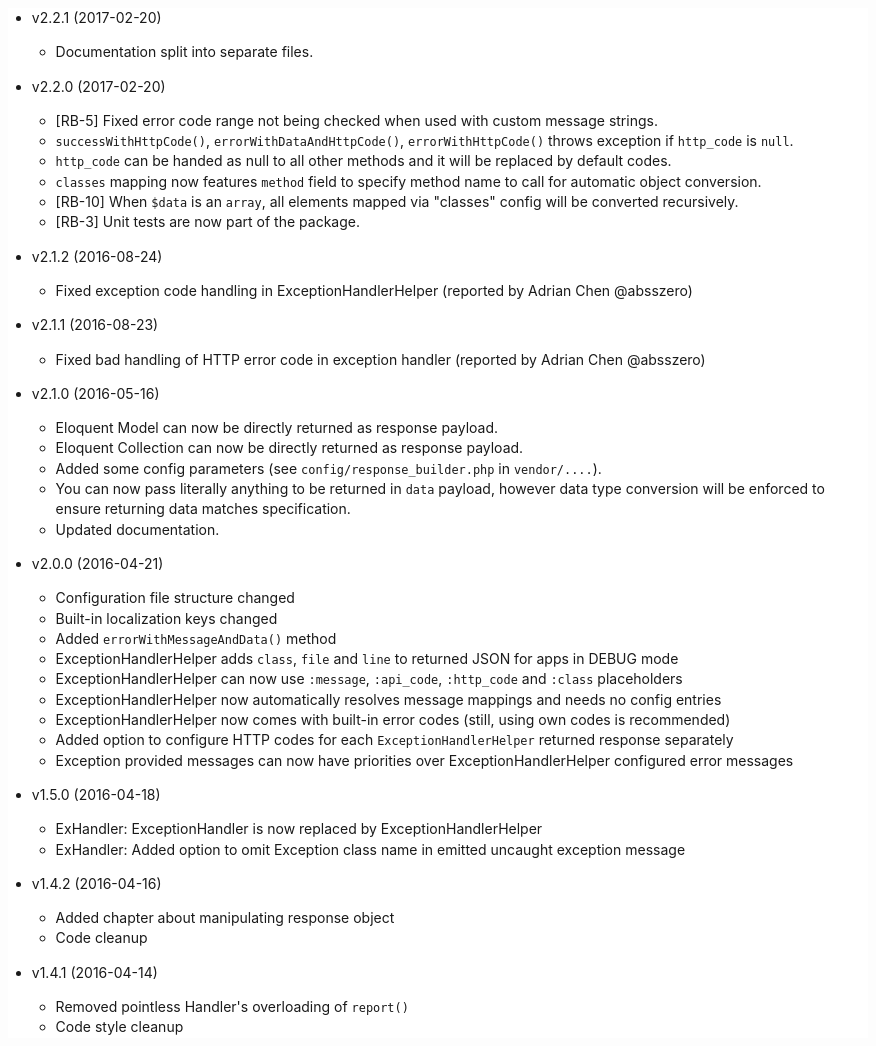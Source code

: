 * v2.2.1 (2017-02-20)
  * Documentation split into separate files.

* v2.2.0 (2017-02-20)
  * [RB-5] Fixed error code range not being checked when used with custom message strings.
  * `successWithHttpCode()`, `errorWithDataAndHttpCode()`, `errorWithHttpCode()` throws exception
    if `http_code` is `null`.
  * `http_code` can be handed as null to all other methods and it will be replaced by default codes.
  * `classes` mapping now features `method` field to specify method name to call for automatic
    object conversion.
  * [RB-10] When `$data` is an `array`, all elements mapped via "classes" config will be converted
    recursively.
  * [RB-3] Unit tests are now part of the package.

* v2.1.2 (2016-08-24)
  * Fixed exception code handling in ExceptionHandlerHelper (reported by Adrian Chen @absszero)

* v2.1.1 (2016-08-23)
  * Fixed bad handling of HTTP error code in exception handler (reported by Adrian Chen @absszero)

* v2.1.0 (2016-05-16)
  * Eloquent Model can now be directly returned as response payload.
  * Eloquent Collection can now be directly returned as response payload.
  * Added some config parameters (see `config/response_builder.php` in `vendor/....`).
  * You can now pass literally anything to be returned in `data` payload, however data type
    conversion will be enforced to ensure returning data matches specification.
  * Updated documentation.

* v2.0.0 (2016-04-21)
  * Configuration file structure changed
  * Built-in localization keys changed
  * Added `errorWithMessageAndData()` method
  * ExceptionHandlerHelper adds `class`, `file` and `line` to returned JSON for apps in DEBUG mode
  * ExceptionHandlerHelper can now use `:message`, `:api_code`, `:http_code` and `:class`
    placeholders
  * ExceptionHandlerHelper now automatically resolves message mappings and needs no config entries
  * ExceptionHandlerHelper now comes with built-in error codes (still, using own codes is
    recommended)
  * Added option to configure HTTP codes for each `ExceptionHandlerHelper` returned response
    separately
  * Exception provided messages can now have priorities over ExceptionHandlerHelper configured error
    messages

* v1.5.0 (2016-04-18)
  * ExHandler: ExceptionHandler is now replaced by ExceptionHandlerHelper
  * ExHandler: Added option to omit Exception class name in emitted uncaught exception message

* v1.4.2 (2016-04-16)
  * Added chapter about manipulating response object
  * Code cleanup

* v1.4.1 (2016-04-14)
  * Removed pointless Handler's overloading of `report()`
  * Code style cleanup
